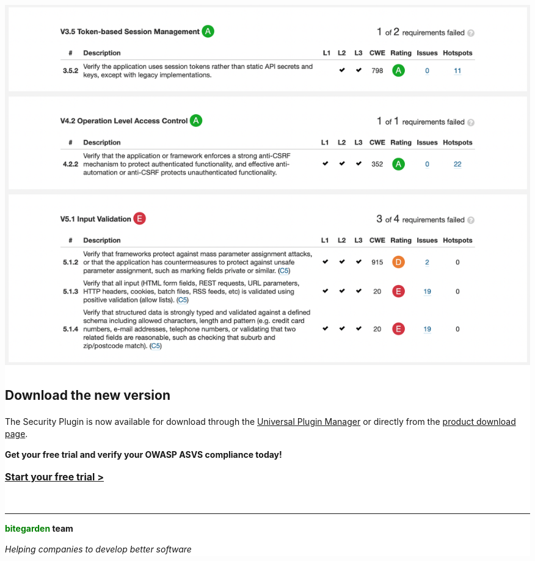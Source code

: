 <img src="/img/sonarqube-security/owasp-asvs-chapter-section-requirement.png" alt="OWASP ASVS Security Assessment Requirement Details" width="100%">

<br>

## Download the new version

The Security Plugin is now available for download through the [Universal Plugin Manager](/sonarqube-upm) or directly from 
the [product download page](/sonarqube-security-trial-form).

**Get your free trial and verify your OWASP ASVS compliance today!**

<a href = "/sonarqube-security#product-block-center" class = "btn btn-primary btn-call-to-action fancybox" style = "font-weight: bold; font-size: 16px; text-transform : mayúsculas; "> Start your free trial > </a>

<br/>

---
**<span style="color: green">bitegarden</span> team**

_Helping companies to develop better software_